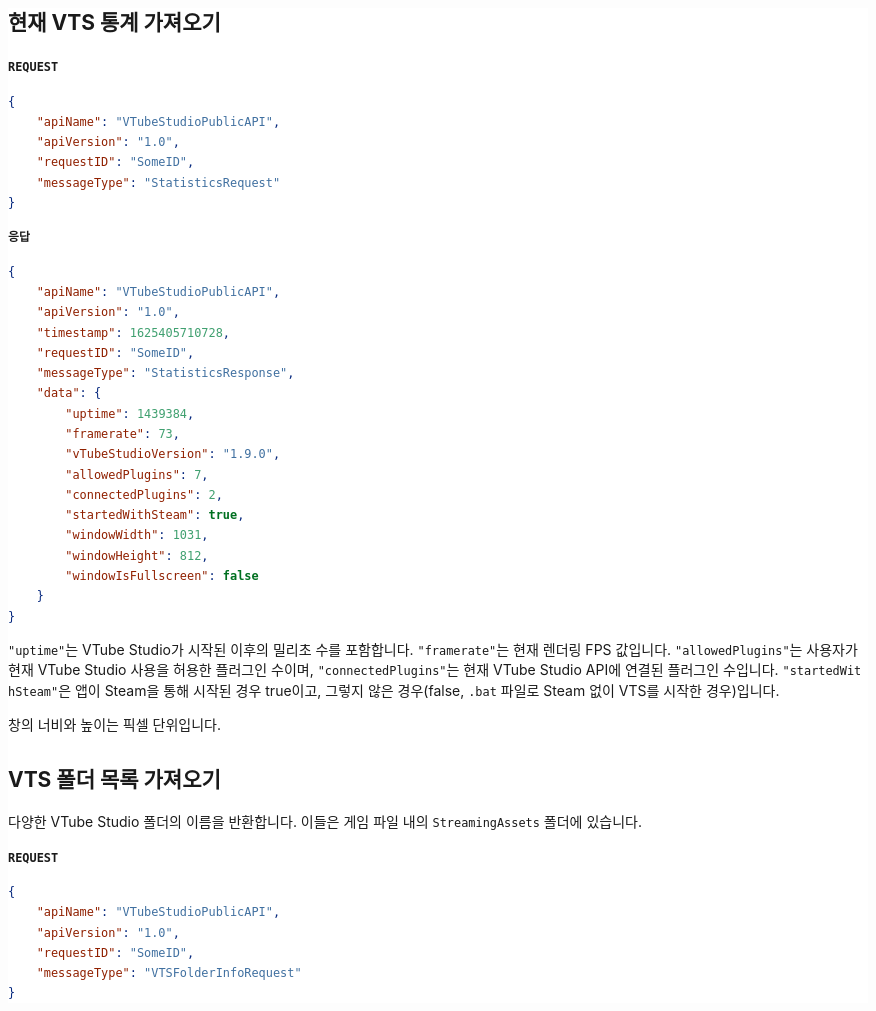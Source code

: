 ## 현재 VTS 통계 가져오기

**`REQUEST`**

```json
{
	"apiName": "VTubeStudioPublicAPI",
	"apiVersion": "1.0",
	"requestID": "SomeID",
	"messageType": "StatisticsRequest"
}
```

**`응답`**
```json
{
	"apiName": "VTubeStudioPublicAPI",
	"apiVersion": "1.0",
	"timestamp": 1625405710728,
	"requestID": "SomeID",
	"messageType": "StatisticsResponse",
	"data": {
		"uptime": 1439384,
		"framerate": 73,
		"vTubeStudioVersion": "1.9.0",
		"allowedPlugins": 7,
		"connectedPlugins": 2,
		"startedWithSteam": true,
		"windowWidth": 1031,
		"windowHeight": 812,
		"windowIsFullscreen": false
	}
}
```
`"uptime"`는 VTube Studio가 시작된 이후의 밀리초 수를 포함합니다. `"framerate"`는 현재 렌더링 FPS 값입니다. `"allowedPlugins"`는 사용자가 현재 VTube Studio 사용을 허용한 플러그인 수이며, `"connectedPlugins"`는 현재 VTube Studio API에 연결된 플러그인 수입니다. `"startedWithSteam"`은 앱이 Steam을 통해 시작된 경우 true이고, 그렇지 않은 경우(false, `.bat` 파일로 Steam 없이 VTS를 시작한 경우)입니다.

창의 너비와 높이는 픽셀 단위입니다.

## VTS 폴더 목록 가져오기

다양한 VTube Studio 폴더의 이름을 반환합니다. 이들은 게임 파일 내의 `StreamingAssets` 폴더에 있습니다.

**`REQUEST`**

```json
{
	"apiName": "VTubeStudioPublicAPI",
	"apiVersion": "1.0",
	"requestID": "SomeID",
	"messageType": "VTSFolderInfoRequest"
}
```
